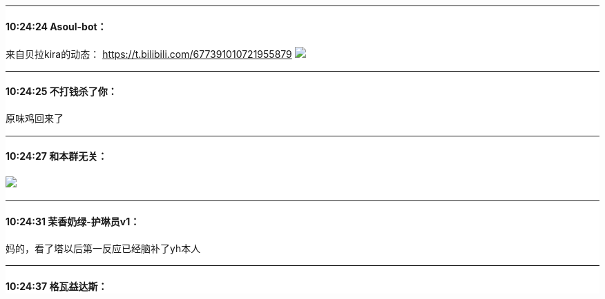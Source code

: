 *****

#### 10:24:24  Asoul-bot：

来自贝拉kira的动态：
https://t.bilibili.com/677391010721955879
![](http://gchat.qpic.cn/gchatpic_new/3408592334/590331701-2327598923-1AF74D5FC534B537D68F385F717AABC3/0?term=2")

*****

#### 10:24:25  不打钱杀了你：

原味鸡回来了

*****

#### 10:24:27  和本群无关：

![](http://gchat.qpic.cn/gchatpic_new/406129465/590331701-3127453651-5B9FF57F340EC29EC7248E9987D04B4D/0?term=2")

*****

#### 10:24:31  茉香奶绿-护琳员v1：

妈的，看了塔以后第一反应已经脑补了yh本人

*****

#### 10:24:37  格瓦益达斯：

